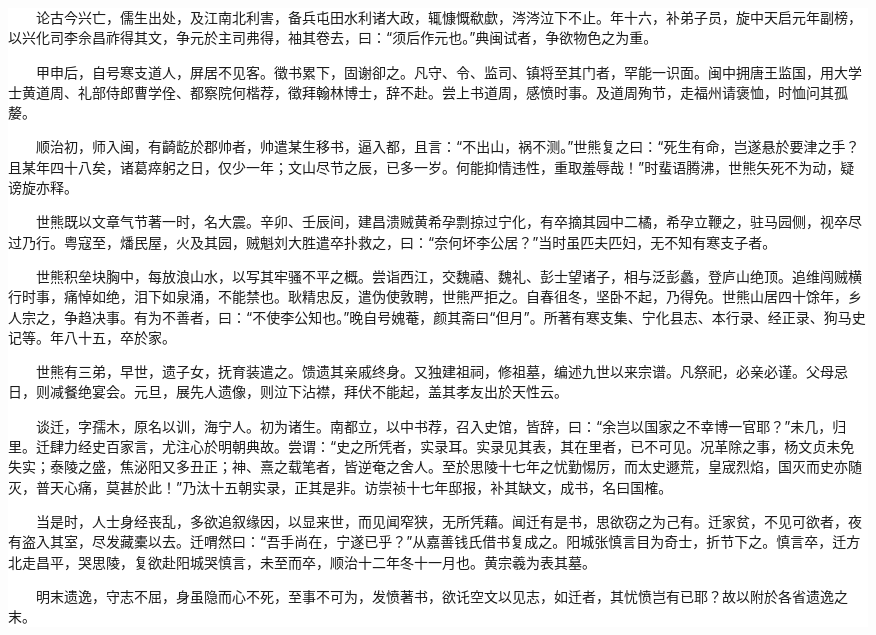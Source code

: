 　　论古今兴亡，儒生出处，及江南北利害，备兵屯田水利诸大政，辄慷慨欷歔，涔涔泣下不止。年十六，补弟子员，旋中天启元年副榜，以兴化司李佘昌祚得其文，争元於主司弗得，袖其卷去，曰：“须后作元也。”典闽试者，争欲物色之为重。

　　甲申后，自号寒支道人，屏居不见客。徵书累下，固谢卻之。凡守、令、监司、镇将至其门者，罕能一识面。闽中拥唐王监国，用大学士黄道周、礼部侍郎曹学佺、都察院何楷荐，徵拜翰林博士，辞不赴。尝上书道周，感愤时事。及道周殉节，走福州请褒恤，时恤问其孤嫠。

　　顺治初，师入闽，有齮龁於郡帅者，帅遣某生移书，逼入都，且言：“不出山，祸不测。”世熊复之曰：“死生有命，岂遂悬於要津之手？且某年四十八矣，诸葛瘁躬之日，仅少一年；文山尽节之辰，已多一岁。何能抑情违性，重取羞辱哉！”时蜚语腾沸，世熊矢死不为动，疑谤旋亦释。

　　世熊既以文章气节著一时，名大震。辛卯、壬辰间，建昌溃贼黄希孕剽掠过宁化，有卒摘其园中二橘，希孕立鞭之，驻马园侧，视卒尽过乃行。粤寇至，燔民屋，火及其园，贼魁刘大胜遣卒扑救之，曰：“奈何坏李公居？”当时虽匹夫匹妇，无不知有寒支子者。

　　世熊积垒块胸中，每放浪山水，以写其牢骚不平之概。尝诣西江，交魏禧、魏礼、彭士望诸子，相与泛彭蠡，登庐山绝顶。追维闯贼横行时事，痛悼如绝，泪下如泉涌，不能禁也。耿精忠反，遣伪使敦聘，世熊严拒之。自春徂冬，坚卧不起，乃得免。世熊山居四十馀年，乡人宗之，争趋决事。有为不善者，曰：“不使李公知也。”晚自号媿菴，颜其斋曰“但月”。所著有寒支集、宁化县志、本行录、经正录、狗马史记等。年八十五，卒於家。

　　世熊有三弟，早世，遗子女，抚育装遣之。馈遗其亲戚终身。又独建祖祠，修祖墓，编述九世以来宗谱。凡祭祀，必亲必谨。父母忌日，则减餐绝宴会。元旦，展先人遗像，则泣下沾襟，拜伏不能起，盖其孝友出於天性云。

　　谈迁，字孺木，原名以训，海宁人。初为诸生。南都立，以中书荐，召入史馆，皆辞，曰：“余岂以国家之不幸博一官耶？”未几，归里。迁肆力经史百家言，尤注心於明朝典故。尝谓：“史之所凭者，实录耳。实录见其表，其在里者，已不可见。况革除之事，杨文贞未免失实；泰陵之盛，焦泌阳又多丑正；神、熹之载笔者，皆逆奄之舍人。至於思陵十七年之忧勤惕厉，而太史遯荒，皇宬烈焰，国灭而史亦随灭，普天心痛，莫甚於此！”乃汰十五朝实录，正其是非。访崇祯十七年邸报，补其缺文，成书，名曰国榷。

　　当是时，人士身经丧乱，多欲追叙缘因，以显来世，而见闻窄狭，无所凭藉。闻迁有是书，思欲窃之为己有。迁家贫，不见可欲者，夜有盗入其室，尽发藏橐以去。迁喟然曰：“吾手尚在，宁遂已乎？”从嘉善钱氏借书复成之。阳城张慎言目为奇士，折节下之。慎言卒，迁方北走昌平，哭思陵，复欲赴阳城哭慎言，未至而卒，顺治十二年冬十一月也。黄宗羲为表其墓。

　　明末遗逸，守志不屈，身虽隐而心不死，至事不可为，发愤著书，欲讬空文以见志，如迁者，其忧愤岂有已耶？故以附於各省遗逸之末。